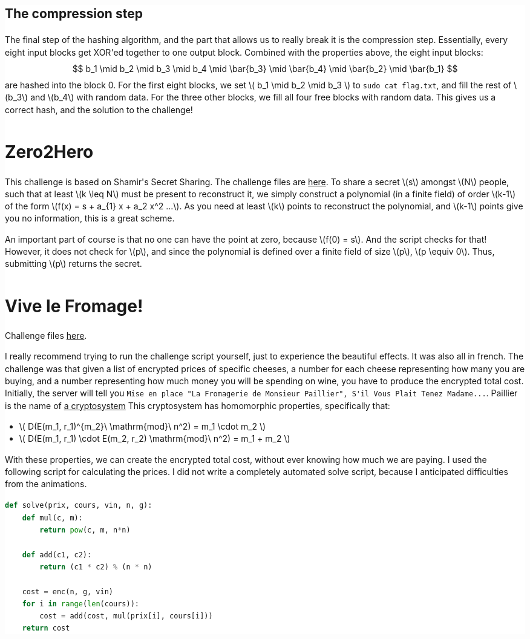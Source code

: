 ## The compression step
The final step of the hashing algorithm, and the part that allows us to really break it is the compression step.
Essentially, every eight input blocks get XOR'ed together to one output block. Combined with the properties above, the eight input blocks:
$$ b_1 \mid b_2 \mid b_3 \mid b_4 \mid \bar{b_3} \mid \bar{b_4} \mid \bar{b_2} \mid \bar{b_1} $$
are hashed into the block 0. For the first eight blocks, we set \\( b_1 \mid b_2 \mid b_3 \\) to `sudo cat flag.txt`, and fill the rest of \\(b_3\\) and \\(b_4\\) with random data.
For the three other blocks, we fill all four free blocks with random data. This gives us a correct hash, and the solution to the challenge!

# Zero2Hero
This challenge is based on Shamir's Secret Sharing. The challenge files are [here](/files/ddccrypto/zerotohero.zip).
To share a secret \\(s\\) amongst \\(N\\) people, such that at least \\(k \leq N\\) must be present
to reconstruct it, we simply construct a polynomial (in a finite field) of order \\(k-1\\) of the form \\(f\(x\) = s + a_{1} x + a_2 x^2 ...\\).
As you need at least \\(k\\) points to reconstruct the polynomial, and \\(k-1\\) points give you no information, this is a great scheme.

An important part of course is that no one can have the point at zero, because \\(f(0) = s\\). And the script checks for that!
However, it does not check for \\(p\\), and since the polynomial is defined over a finite field of size \\(p\\), \\(p \equiv 0\\). Thus, submitting \\(p\\) returns the secret.

# Vive le Fromage!
Challenge files [here](files/ddccrypto/fromage.zip).

I really recommend trying to run the challenge script yourself, just to experience the beautiful effects.
It was also all in french. The challenge was that given a list of encrypted prices of specific cheeses, a number for each cheese representing how many you are buying, and a number representing how much money you will be spending on wine, you have to produce the encrypted total cost.
Initially, the server will tell you `Mise en place "La Fromagerie de Monsieur Paillier", S'il Vous Plait Tenez Madame...`.
Paillier is the name of [a cryptosystem](https://en.wikipedia.org/wiki/Paillier_cryptosystem)
This cryptosystem has homomorphic properties, specifically that:
 * \\( D(E(m_1, r_1)^{m_2}\ \mathrm{mod}\ n^2) = m_1 \cdot m_2 \\)
 * \\( D(E(m_1, r_1) \cdot E(m_2, r_2) \mathrm{mod}\ n^2) = m_1 + m_2 \\)

With these properties, we can create the encrypted total cost, without ever knowing how much we are paying.
I used the following script for calculating the prices. I did not write a completely automated solve script, because I anticipated difficulties from the animations.
```python
def solve(prix, cours, vin, n, g):
    def mul(c, m):
        return pow(c, m, n*n)

    def add(c1, c2):
        return (c1 * c2) % (n * n)

    cost = enc(n, g, vin)
    for i in range(len(cours)):
        cost = add(cost, mul(prix[i], cours[i]))
    return cost
```


[^1]: The reason that this description of DDH looks different from Wikipedia is that I adapted it for elliptical curves.
[^2]: A torsion group \\(E[m]\\) is just the set of points \\(P\\) in the elliptic curve \\(E\\) such that \\(m\ P = \mathcal{O}\\).
[^4]: \\(k\\) is the smallest integer such that \\(l \mid (p^k -1) \\), where \\(l\\) is the order of the generator
[^2]: Hoffstein 2014: An Introduction to Mathematical Cryptography, pp 350.
